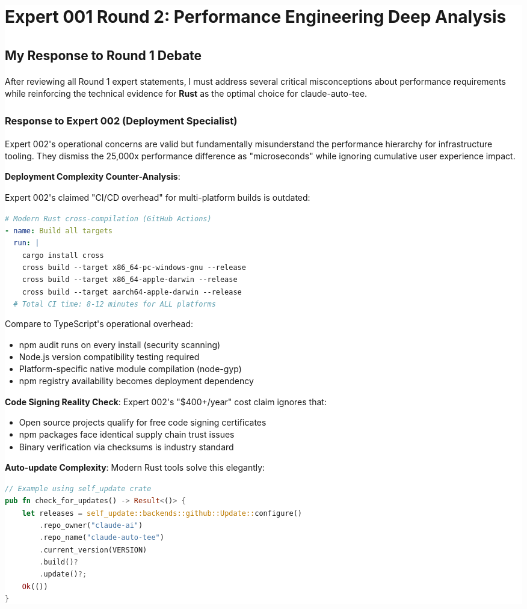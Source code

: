 # Expert 001 Round 2: Performance Engineering Deep Analysis

## My Response to Round 1 Debate

After reviewing all Round 1 expert statements, I must address several critical misconceptions about performance requirements while reinforcing the technical evidence for **Rust** as the optimal choice for claude-auto-tee.

### Response to Expert 002 (Deployment Specialist)

Expert 002's operational concerns are valid but fundamentally misunderstand the performance hierarchy for infrastructure tooling. They dismiss the 25,000x performance difference as "microseconds" while ignoring cumulative user experience impact.

**Deployment Complexity Counter-Analysis**:

Expert 002's claimed "CI/CD overhead" for multi-platform builds is outdated:
```yaml
# Modern Rust cross-compilation (GitHub Actions)
- name: Build all targets
  run: |
    cargo install cross
    cross build --target x86_64-pc-windows-gnu --release
    cross build --target x86_64-apple-darwin --release
    cross build --target aarch64-apple-darwin --release
  # Total CI time: 8-12 minutes for ALL platforms
```

Compare to TypeScript's operational overhead:
- npm audit runs on every install (security scanning)
- Node.js version compatibility testing required
- Platform-specific native module compilation (node-gyp)
- npm registry availability becomes deployment dependency

**Code Signing Reality Check**: 
Expert 002's "$400+/year" cost claim ignores that:
- Open source projects qualify for free code signing certificates
- npm packages face identical supply chain trust issues
- Binary verification via checksums is industry standard

**Auto-update Complexity**: 
Modern Rust tools solve this elegantly:
```rust
// Example using self_update crate
pub fn check_for_updates() -> Result<()> {
    let releases = self_update::backends::github::Update::configure()
        .repo_owner("claude-ai")
        .repo_name("claude-auto-tee")
        .current_version(VERSION)
        .build()?
        .update()?;
    Ok(())
}
```
